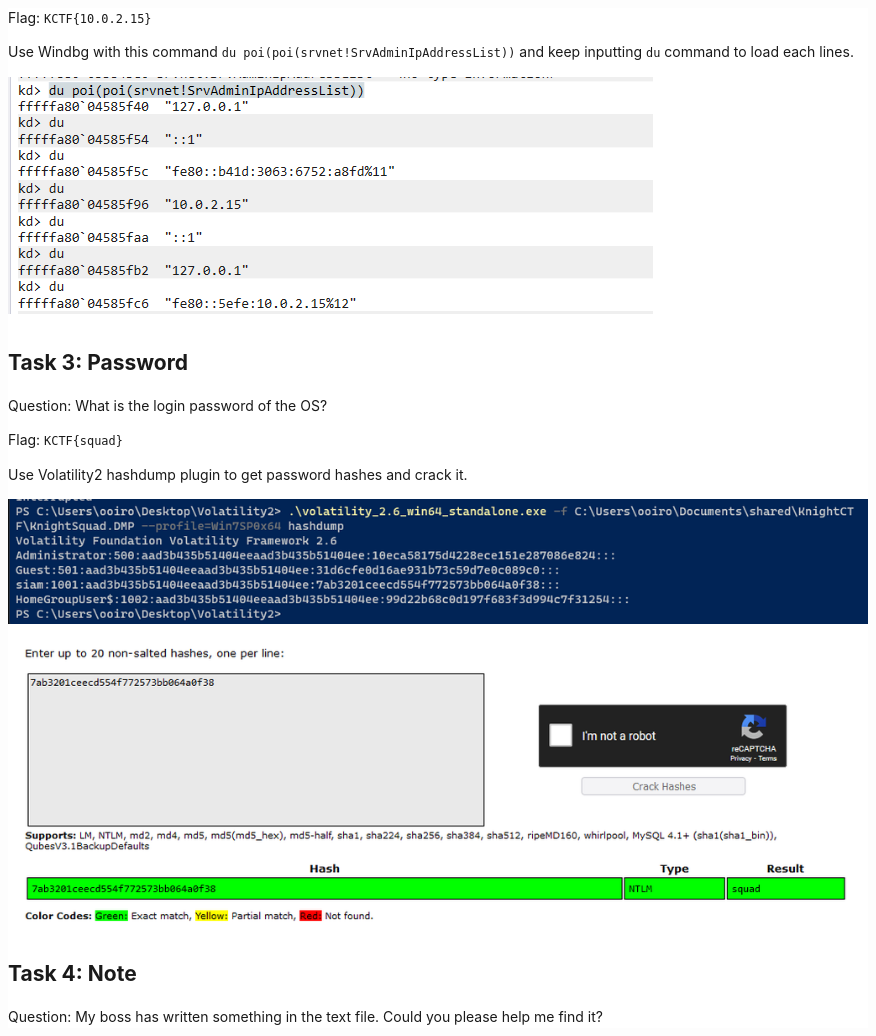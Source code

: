 Flag: `KCTF{10.0.2.15}`

Use Windbg with this command `du poi(poi(srvnet!SrvAdminIpAddressList))` and keep inputting `du` command to load each lines.

![forensics4](/assets/posts/knightctf2024/forensics4.png)

## Task 3: Password
Question: What is the login password of the OS? 

Flag: `KCTF{squad}`

Use Volatility2 hashdump plugin to get password hashes and crack it.

![forensics2](/assets/posts/knightctf2024/forensics2.png)

![forensics3](/assets/posts/knightctf2024/forensics3.png)

## Task 4: Note
Question: My boss has written something in the text file. Could you please help me find it? 
